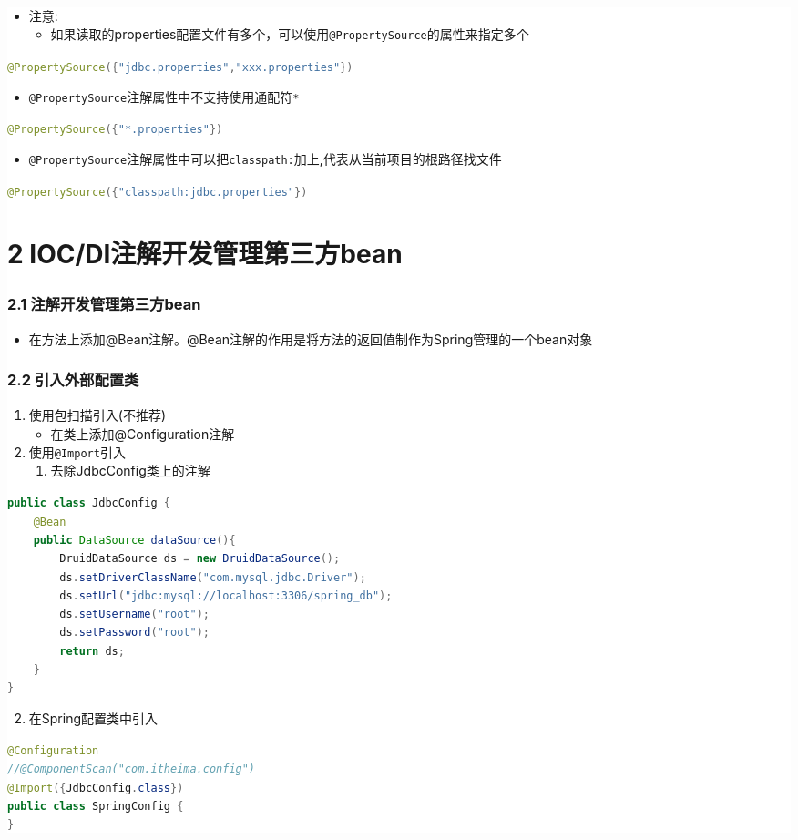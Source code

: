 - 注意: 
   - 如果读取的properties配置文件有多个，可以使用`@PropertySource`的属性来指定多个
```java
@PropertySource({"jdbc.properties","xxx.properties"})
```
 

   - `@PropertySource`注解属性中不支持使用通配符`*`
```java
@PropertySource({"*.properties"})
```
 

   - `@PropertySource`注解属性中可以把`classpath:`加上,代表从当前项目的根路径找文件
```java
@PropertySource({"classpath:jdbc.properties"})
```
 


# 2 IOC/DI注解开发管理第三方bean


### 2.1 注解开发管理第三方bean

- 在方法上添加@Bean注解。@Bean注解的作用是将方法的返回值制作为Spring管理的一个bean对象


### 2.2 引入外部配置类

1. 使用包扫描引入(不推荐) 
   - 在类上添加@Configuration注解
2. 使用`@Import`引入 
   1. 去除JdbcConfig类上的注解
```java
public class JdbcConfig {
	@Bean
    public DataSource dataSource(){
        DruidDataSource ds = new DruidDataSource();
        ds.setDriverClassName("com.mysql.jdbc.Driver");
        ds.setUrl("jdbc:mysql://localhost:3306/spring_db");
        ds.setUsername("root");
        ds.setPassword("root");
        return ds;
    }
}
```

   2. 在Spring配置类中引入
```java
@Configuration
//@ComponentScan("com.itheima.config")
@Import({JdbcConfig.class})
public class SpringConfig {
}
```
